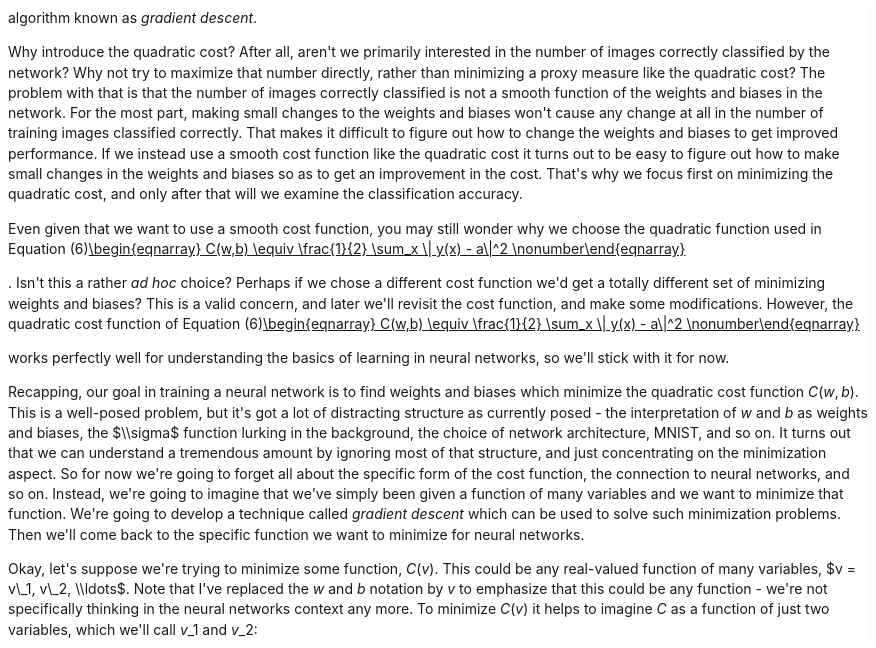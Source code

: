 algorithm known as *gradient descent*.

Why introduce the quadratic cost? After all, aren't we primarily
interested in the number of images correctly classified by the network?
Why not try to maximize that number directly, rather than minimizing a
proxy measure like the quadratic cost? The problem with that is that the
number of images correctly classified is not a smooth function of the
weights and biases in the network. For the most part, making small
changes to the weights and biases won't cause any change at all in the
number of training images classified correctly. That makes it difficult
to figure out how to change the weights and biases to get improved
performance. If we instead use a smooth cost function like the quadratic
cost it turns out to be easy to figure out how to make small changes in
the weights and biases so as to get an improvement in the cost. That's
why we focus first on minimizing the quadratic cost, and only after that
will we examine the classification accuracy.

Even given that we want to use a smooth cost function, you may still
wonder why we choose the quadratic function used in Equation
(6)[\\begin{eqnarray} C(w,b) \\equiv \\frac{1}{2} \\sum\_x \\| y(x) -
a\\|\^2 \\nonumber\\end{eqnarray}](chap1.html#eqtn6)

. Isn't this a rather *ad hoc* choice? Perhaps if we chose a different
cost function we'd get a totally different set of minimizing weights and
biases? This is a valid concern, and later we'll revisit the cost
function, and make some modifications. However, the quadratic cost
function of Equation (6)[\\begin{eqnarray} C(w,b) \\equiv \\frac{1}{2}
\\sum\_x \\| y(x) - a\\|\^2 \\nonumber\\end{eqnarray}](chap1.html#eqtn6)

works perfectly well for understanding the basics of learning in neural
networks, so we'll stick with it for now.

Recapping, our goal in training a neural network is to find weights and
biases which minimize the quadratic cost function $C(w, b)$. This is a
well-posed problem, but it's got a lot of distracting structure as
currently posed - the interpretation of $w$ and $b$ as weights and
biases, the $\\sigma$ function lurking in the background, the choice of
network architecture, MNIST, and so on. It turns out that we can
understand a tremendous amount by ignoring most of that structure, and
just concentrating on the minimization aspect. So for now we're going to
forget all about the specific form of the cost function, the connection
to neural networks, and so on. Instead, we're going to imagine that
we've simply been given a function of many variables and we want to
minimize that function. We're going to develop a technique called
*gradient descent* which can be used to solve such minimization
problems. Then we'll come back to the specific function we want to
minimize for neural networks.

Okay, let's suppose we're trying to minimize some function, $C(v)$. This
could be any real-valued function of many variables, $v = v\_1, v\_2,
\\ldots$. Note that I've replaced the $w$ and $b$ notation by $v$ to
emphasize that this could be any function - we're not specifically
thinking in the neural networks context any more. To minimize $C(v)$ it
helps to imagine $C$ as a function of just two variables, which we'll
call $v\_1$ and $v\_2$:
